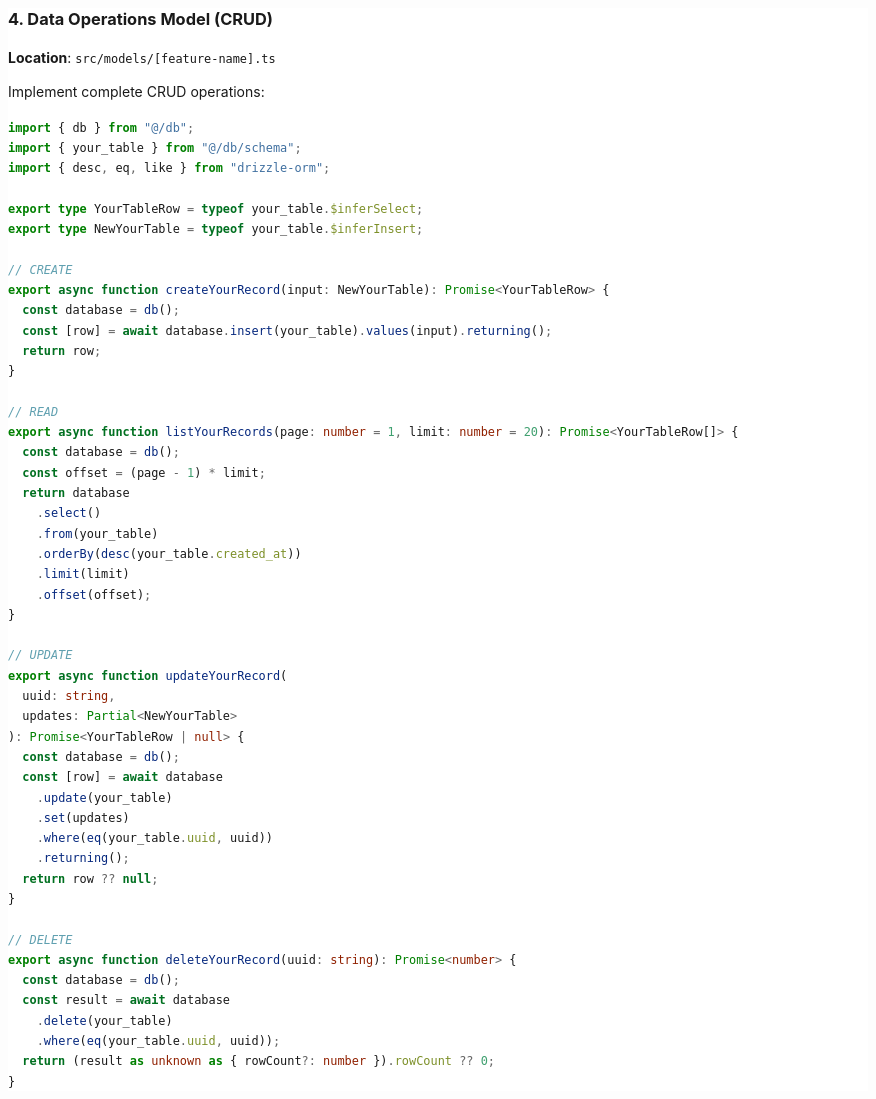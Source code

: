 ### 4. Data Operations Model (CRUD)
**Location**: `src/models/[feature-name].ts`

Implement complete CRUD operations:
```typescript
import { db } from "@/db";
import { your_table } from "@/db/schema";
import { desc, eq, like } from "drizzle-orm";

export type YourTableRow = typeof your_table.$inferSelect;
export type NewYourTable = typeof your_table.$inferInsert;

// CREATE
export async function createYourRecord(input: NewYourTable): Promise<YourTableRow> {
  const database = db();
  const [row] = await database.insert(your_table).values(input).returning();
  return row;
}

// READ
export async function listYourRecords(page: number = 1, limit: number = 20): Promise<YourTableRow[]> {
  const database = db();
  const offset = (page - 1) * limit;
  return database
    .select()
    .from(your_table)
    .orderBy(desc(your_table.created_at))
    .limit(limit)
    .offset(offset);
}

// UPDATE
export async function updateYourRecord(
  uuid: string, 
  updates: Partial<NewYourTable>
): Promise<YourTableRow | null> {
  const database = db();
  const [row] = await database
    .update(your_table)
    .set(updates)
    .where(eq(your_table.uuid, uuid))
    .returning();
  return row ?? null;
}

// DELETE
export async function deleteYourRecord(uuid: string): Promise<number> {
  const database = db();
  const result = await database
    .delete(your_table)
    .where(eq(your_table.uuid, uuid));
  return (result as unknown as { rowCount?: number }).rowCount ?? 0;
}
```
